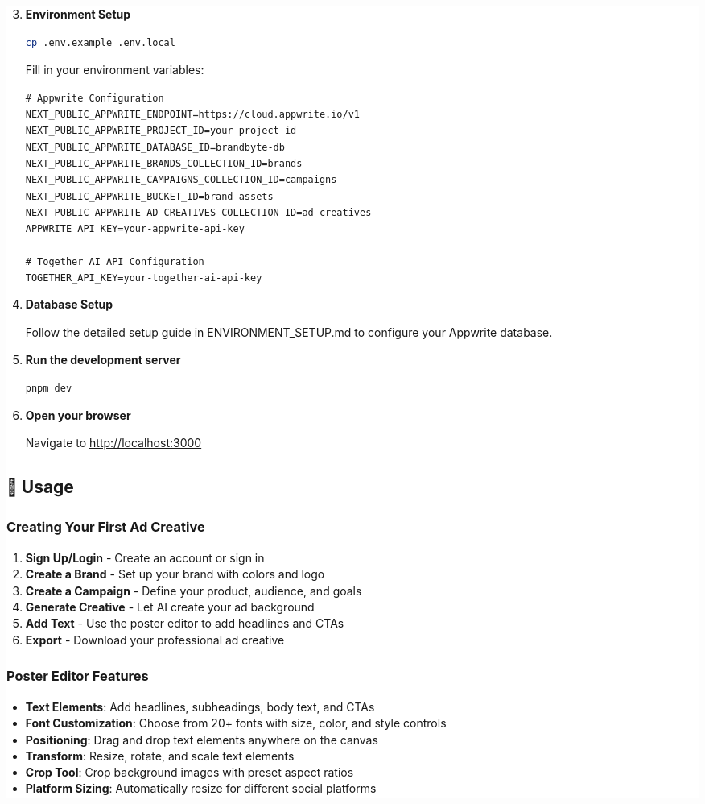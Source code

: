 3. **Environment Setup**
   ```bash
   cp .env.example .env.local
   ```
   
   Fill in your environment variables:
   ```env
   # Appwrite Configuration
   NEXT_PUBLIC_APPWRITE_ENDPOINT=https://cloud.appwrite.io/v1
   NEXT_PUBLIC_APPWRITE_PROJECT_ID=your-project-id
   NEXT_PUBLIC_APPWRITE_DATABASE_ID=brandbyte-db
   NEXT_PUBLIC_APPWRITE_BRANDS_COLLECTION_ID=brands
   NEXT_PUBLIC_APPWRITE_CAMPAIGNS_COLLECTION_ID=campaigns
   NEXT_PUBLIC_APPWRITE_BUCKET_ID=brand-assets
   NEXT_PUBLIC_APPWRITE_AD_CREATIVES_COLLECTION_ID=ad-creatives
   APPWRITE_API_KEY=your-appwrite-api-key

   # Together AI API Configuration  
   TOGETHER_API_KEY=your-together-ai-api-key
   ```

4. **Database Setup**
   
   Follow the detailed setup guide in [ENVIRONMENT_SETUP.md](./ENVIRONMENT_SETUP.md) to configure your Appwrite database.

5. **Run the development server**
   ```bash
   pnpm dev
   ```

6. **Open your browser**
   
   Navigate to [http://localhost:3000](http://localhost:3000)

## 📖 **Usage**

### **Creating Your First Ad Creative**

1. **Sign Up/Login** - Create an account or sign in
2. **Create a Brand** - Set up your brand with colors and logo
3. **Create a Campaign** - Define your product, audience, and goals
4. **Generate Creative** - Let AI create your ad background
5. **Add Text** - Use the poster editor to add headlines and CTAs
6. **Export** - Download your professional ad creative

### **Poster Editor Features**

- **Text Elements**: Add headlines, subheadings, body text, and CTAs
- **Font Customization**: Choose from 20+ fonts with size, color, and style controls
- **Positioning**: Drag and drop text elements anywhere on the canvas
- **Transform**: Resize, rotate, and scale text elements
- **Crop Tool**: Crop background images with preset aspect ratios
- **Platform Sizing**: Automatically resize for different social platforms
